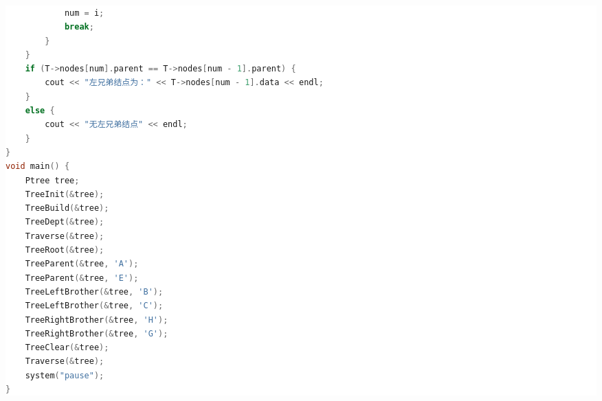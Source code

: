 ```cpp
			num = i;
			break;
		}
	}
	if (T->nodes[num].parent == T->nodes[num - 1].parent) {
		cout << "左兄弟结点为：" << T->nodes[num - 1].data << endl;
	}
	else {
		cout << "无左兄弟结点" << endl;
	}
}
void main() {
	Ptree tree;
    TreeInit(&tree);
	TreeBuild(&tree);
	TreeDept(&tree);
	Traverse(&tree);
	TreeRoot(&tree);
	TreeParent(&tree, 'A');
	TreeParent(&tree, 'E');
	TreeLeftBrother(&tree, 'B');
	TreeLeftBrother(&tree, 'C');
	TreeRightBrother(&tree, 'H');
	TreeRightBrother(&tree, 'G');
	TreeClear(&tree);
	Traverse(&tree);
	system("pause");
}
```